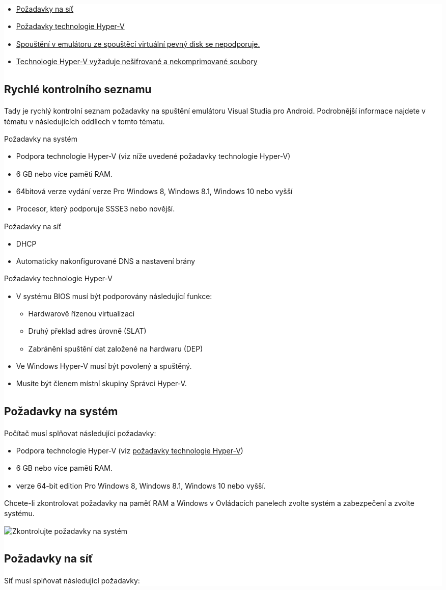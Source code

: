 -   [Požadavky na síť](#Network)  
  
-   [Požadavky technologie Hyper-V](#HyperV)  
  
-   [Spouštění v emulátoru ze spouštěcí virtuální pevný disk se nepodporuje.](#BootableVHD)  
  
-   [Technologie Hyper-V vyžaduje nešifrované a nekomprimované soubory](#Files)  
  
##  <a name="Checklist"></a> Rychlé kontrolního seznamu  
 Tady je rychlý kontrolní seznam požadavky na spuštění emulátoru Visual Studia pro Android. Podrobnější informace najdete v tématu v následujících oddílech v tomto tématu.  
  
 Požadavky na systém  
  
-   Podpora technologie Hyper-V (viz níže uvedené požadavky technologie Hyper-V)  
  
-   6 GB nebo více paměti RAM.  
  
-   64bitová verze vydání verze Pro Windows 8, Windows 8.1, Windows 10 nebo vyšší  
  
-   Procesor, který podporuje SSSE3 nebo novější.  
  
 Požadavky na síť  
  
-   DHCP  
  
-   Automaticky nakonfigurované DNS a nastavení brány  
  
 Požadavky technologie Hyper-V  
  
-   V systému BIOS musí být podporovány následující funkce:  
  
    -   Hardwarově řízenou virtualizaci  
  
    -   Druhý překlad adres úrovně (SLAT)  
  
    -   Zabránění spuštění dat založené na hardwaru (DEP)  
  
-   Ve Windows Hyper-V musí být povolený a spuštěný.  
  
-   Musíte být členem místní skupiny Správci Hyper-V.  
  
##  <a name="System"></a> Požadavky na systém  
 Počítač musí splňovat následující požadavky:  
  
-   Podpora technologie Hyper-V (viz [požadavky technologie Hyper-V](#HyperV))  
  
-   6 GB nebo více paměti RAM.  
  
-   verze 64-bit edition Pro Windows 8, Windows 8.1, Windows 10 nebo vyšší.  
  
 Chcete-li zkontrolovat požadavky na paměť RAM a Windows v Ovládacích panelech zvolte systém a zabezpečení a zvolte systému.  
  
 ![Zkontrolujte požadavky na systém](../cross-platform/media/android-emu-system-requirements.png "Android_Emu_System_Requirements")  
  
##  <a name="Network"></a> Požadavky na síť  
 Síť musí splňovat následující požadavky:  
  